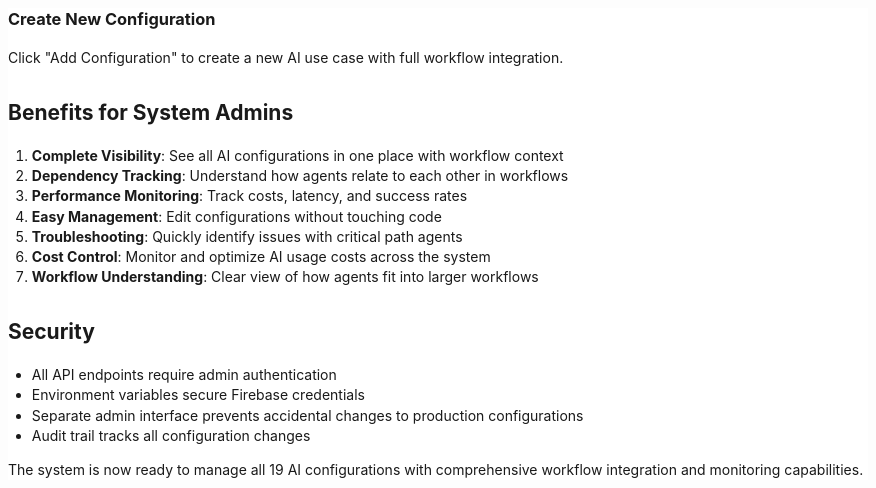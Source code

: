 ### Create New Configuration
Click "Add Configuration" to create a new AI use case with full workflow integration.

## Benefits for System Admins

1. **Complete Visibility**: See all AI configurations in one place with workflow context
2. **Dependency Tracking**: Understand how agents relate to each other in workflows
3. **Performance Monitoring**: Track costs, latency, and success rates
4. **Easy Management**: Edit configurations without touching code
5. **Troubleshooting**: Quickly identify issues with critical path agents
6. **Cost Control**: Monitor and optimize AI usage costs across the system
7. **Workflow Understanding**: Clear view of how agents fit into larger workflows

## Security

- All API endpoints require admin authentication
- Environment variables secure Firebase credentials
- Separate admin interface prevents accidental changes to production configurations
- Audit trail tracks all configuration changes

The system is now ready to manage all 19 AI configurations with comprehensive workflow integration and monitoring capabilities.